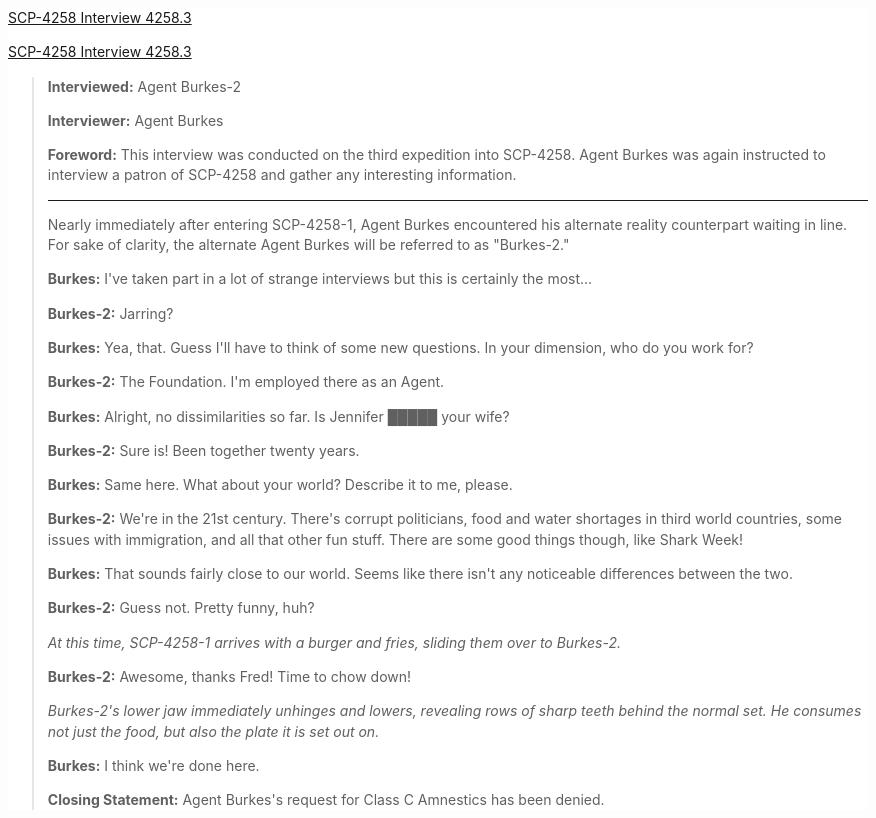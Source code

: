   

[SCP-4258 Interview 4258.3](javascript:;)

[SCP-4258 Interview 4258.3](javascript:;)

> **Interviewed:** Agent Burkes-2  
>   
> **Interviewer:** Agent Burkes  
>   
> **Foreword:** This interview was conducted on the third expedition into SCP-4258. Agent Burkes was again instructed to interview a patron of SCP-4258 and gather any interesting information.
> 
> * * *
> 
> Nearly immediately after entering SCP-4258-1, Agent Burkes encountered his alternate reality counterpart waiting in line. For sake of clarity, the alternate Agent Burkes will be referred to as "Burkes-2."
> 
> **Burkes:** I've taken part in a lot of strange interviews but this is certainly the most…
> 
> **Burkes-2:** Jarring?
> 
> **Burkes:** Yea, that. Guess I'll have to think of some new questions. In your dimension, who do you work for?
> 
> **Burkes-2:** The Foundation. I'm employed there as an Agent.
> 
> **Burkes:** Alright, no dissimilarities so far. Is Jennifer █████ your wife?
> 
> **Burkes-2:** Sure is! Been together twenty years.
> 
> **Burkes:** Same here. What about your world? Describe it to me, please.
> 
> **Burkes-2:** We're in the 21st century. There's corrupt politicians, food and water shortages in third world countries, some issues with immigration, and all that other fun stuff. There are some good things though, like Shark Week!
> 
> **Burkes:** That sounds fairly close to our world. Seems like there isn't any noticeable differences between the two.
> 
> **Burkes-2:** Guess not. Pretty funny, huh?
> 
> _At this time, SCP-4258-1 arrives with a burger and fries, sliding them over to Burkes-2._
> 
> **Burkes-2:** Awesome, thanks Fred! Time to chow down!
> 
> _Burkes-2's lower jaw immediately unhinges and lowers, revealing rows of sharp teeth behind the normal set. He consumes not just the food, but also the plate it is set out on._
> 
> **Burkes:** I think we're done here.
> 
> **Closing Statement:** Agent Burkes's request for Class C Amnestics has been denied.